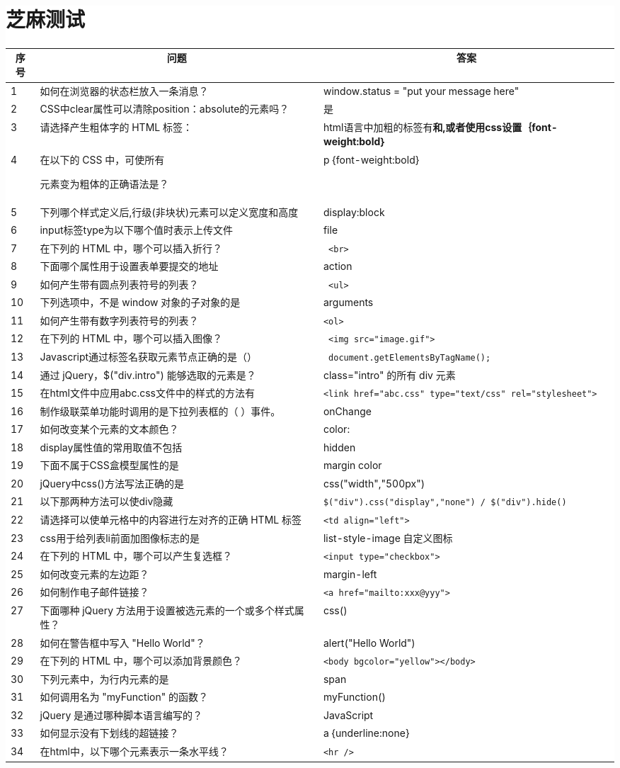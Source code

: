 # 芝麻测试



| 序号 | 问题                                                       | 答案                                                                    |
| ---- | ---------------------------------------------------------- | ----------------------------------------------------------------------- |
| 1    | 如何在浏览器的状态栏放入一条消息？                         | window.status = "put your message here"                                 |
| 2    | CSS中clear属性可以清除position：absolute的元素吗？         | 是                                                                      |
| 3    | 请选择产生粗体字的 HTML 标签：                             | html语言中加粗的标签有<b>和<strong>,或者使用css设置｛font-weight:bold｝ |
| 4    | 在以下的 CSS 中，可使所有 <p> 元素变为粗体的正确语法是？   | p {font-weight:bold}                                                    |
| 5    | 下列哪个样式定义后,行级(非块状)元素可以定义宽度和高度      | display:block                                                           |
| 6    | input标签type为以下哪个值时表示上传文件                    | file                                                                    |
| 7    | 在下列的 HTML 中，哪个可以插入折行？                       | ` <br>`                                                                 |
| 8    | 下面哪个属性用于设置表单要提交的地址                       | action                                                                  |
| 9    | 如何产生带有圆点列表符号的列表？                           | ` <ul>`                                                                 |
| 10   | 下列选项中，不是 window 对象的子对象的是                   | arguments                                                               |
| 11   | 如何产生带有数字列表符号的列表？                           | `<ol>`                                                                  |
| 12   | 在下列的 HTML 中，哪个可以插入图像？                       | ` <img src="image.gif">`                                                |
| 13   | Javascript通过标签名获取元素节点正确的是（）               | ` document.getElementsByTagName();`                                     |
| 14   | 通过 jQuery，$("div.intro") 能够选取的元素是？             | class="intro" 的所有 div 元素                                           |
| 15   | 在html文件中应用abc.css文件中的样式的方法有                | `<link href="abc.css" type="text/css" rel="stylesheet">`                |
| 16   | 制作级联菜单功能时调用的是下拉列表框的（ ）事件。          | onChange                                                                |
| 17   | 如何改变某个元素的文本颜色？                               | color:                                                                  |
| 18   | display属性值的常用取值不包括                              | hidden                                                                  |
| 19   | 下面不属于CSS盒模型属性的是                                | margin color                                                            |
| 20   | jQuery中css()方法写法正确的是                              | css("width","500px")                                                    |
| 21   | 以下那两种方法可以使div隐藏                                | `$("div").css("display","none") / $("div").hide()`                      |
| 22   | 请选择可以使单元格中的内容进行左对齐的正确 HTML 标签       | `<td align="left">`                                                     |
| 23   | css用于给列表li前面加图像标志的是                          | list-style-image 自定义图标                                             |
| 24   | 在下列的 HTML 中，哪个可以产生复选框？                     | `<input type="checkbox">`                                               |
| 25   | 如何改变元素的左边距？                                     | margin-left                                                             |
| 26   | 如何制作电子邮件链接？                                     | `<a href="mailto:xxx@yyy">`                                             |
| 27   | 下面哪种 jQuery 方法用于设置被选元素的一个或多个样式属性？ | css()                                                                   |
| 28   | 如何在警告框中写入 "Hello World"？                         | alert("Hello World")                                                    |
| 29   | 在下列的 HTML 中，哪个可以添加背景颜色？                   | `<body bgcolor="yellow"></body>`                                        |
| 30   | 下列元素中，为行内元素的是                                 | span                                                                    |
| 31   | 如何调用名为 "myFunction" 的函数？                         | myFunction()                                                            |
| 32   | jQuery 是通过哪种脚本语言编写的？                          | JavaScript                                                              |
| 33   | 如何显示没有下划线的超链接？                               | a {underline:none}                                                      |
| 34   | 在html中，以下哪个元素表示一条水平线？                     | `<hr />`                                                                |